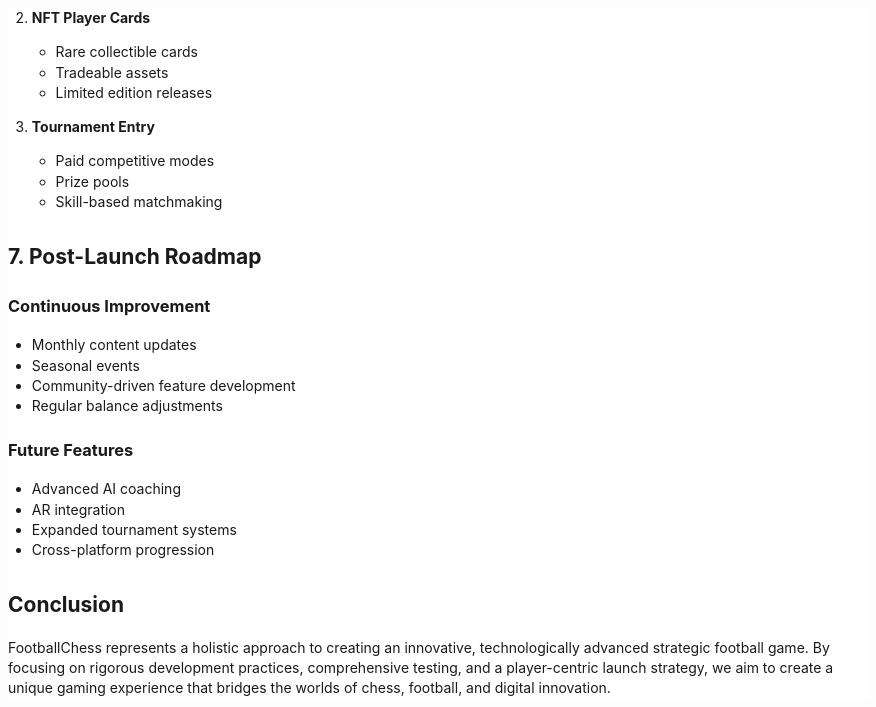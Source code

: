 2. **NFT Player Cards**
   - Rare collectible cards
   - Tradeable assets
   - Limited edition releases

3. **Tournament Entry**
   - Paid competitive modes
   - Prize pools
   - Skill-based matchmaking

## 7. Post-Launch Roadmap

### Continuous Improvement
- Monthly content updates
- Seasonal events
- Community-driven feature development
- Regular balance adjustments

### Future Features  
- Advanced AI coaching
- AR integration
- Expanded tournament systems
- Cross-platform progression

## Conclusion

FootballChess represents a holistic approach to creating an innovative, technologically advanced strategic football game. By focusing on rigorous development practices, comprehensive testing, and a player-centric launch strategy, we aim to create a unique gaming experience that bridges the worlds of chess, football, and digital innovation.
